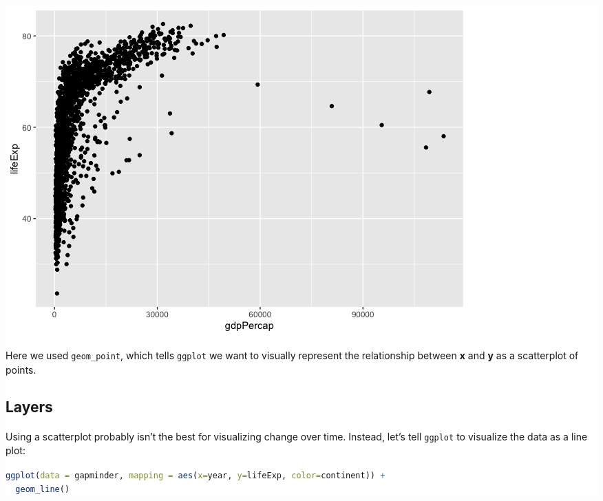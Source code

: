 ![](day04_ggplot2_files/figure-commonmark/unnamed-chunk-6-1.png)

Here we used `geom_point`, which tells `ggplot` we want to visually
represent the relationship between **x** and **y** as a scatterplot of
points.

## Layers

Using a scatterplot probably isn’t the best for visualizing change over
time. Instead, let’s tell `ggplot` to visualize the data as a line plot:

``` r
ggplot(data = gapminder, mapping = aes(x=year, y=lifeExp, color=continent)) +
  geom_line()
```

